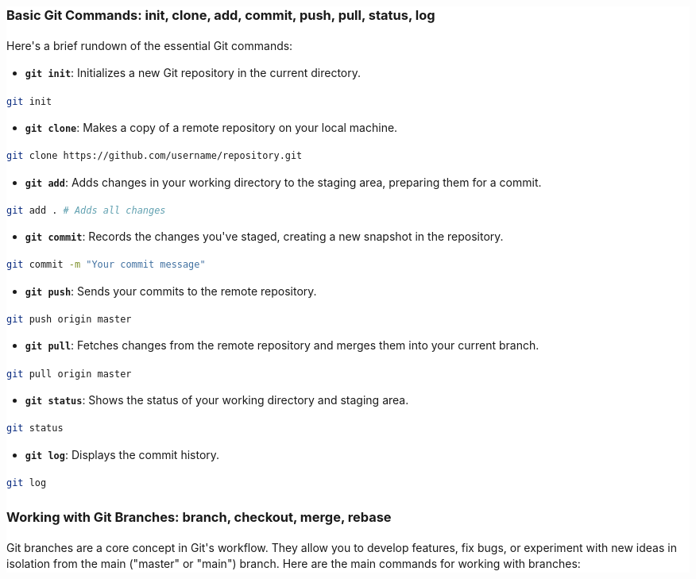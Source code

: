 ### Basic Git Commands: init, clone, add, commit, push, pull, status, log

Here's a brief rundown of the essential Git commands:

* **`git init`**: Initializes a new Git repository in the current directory.

```bash
git init
```

* **`git clone`**: Makes a copy of a remote repository on your local machine.

```bash
git clone https://github.com/username/repository.git
```

* **`git add`**: Adds changes in your working directory to the staging area, preparing them for a commit.

```bash
git add . # Adds all changes
```

* **`git commit`**: Records the changes you've staged, creating a new snapshot in the repository.

```bash
git commit -m "Your commit message"
```

* **`git push`**: Sends your commits to the remote repository.

```bash
git push origin master
```

* **`git pull`**: Fetches changes from the remote repository and merges them into your current branch.

```bash
git pull origin master
```

* **`git status`**: Shows the status of your working directory and staging area.

```bash
git status
```

* **`git log`**: Displays the commit history.

```bash
git log
```

### Working with Git Branches: branch, checkout, merge, rebase

Git branches are a core concept in Git's workflow. They allow you to develop features, fix bugs, or experiment with new ideas in isolation from the main ("master" or "main") branch. Here are the main commands for working with branches:
